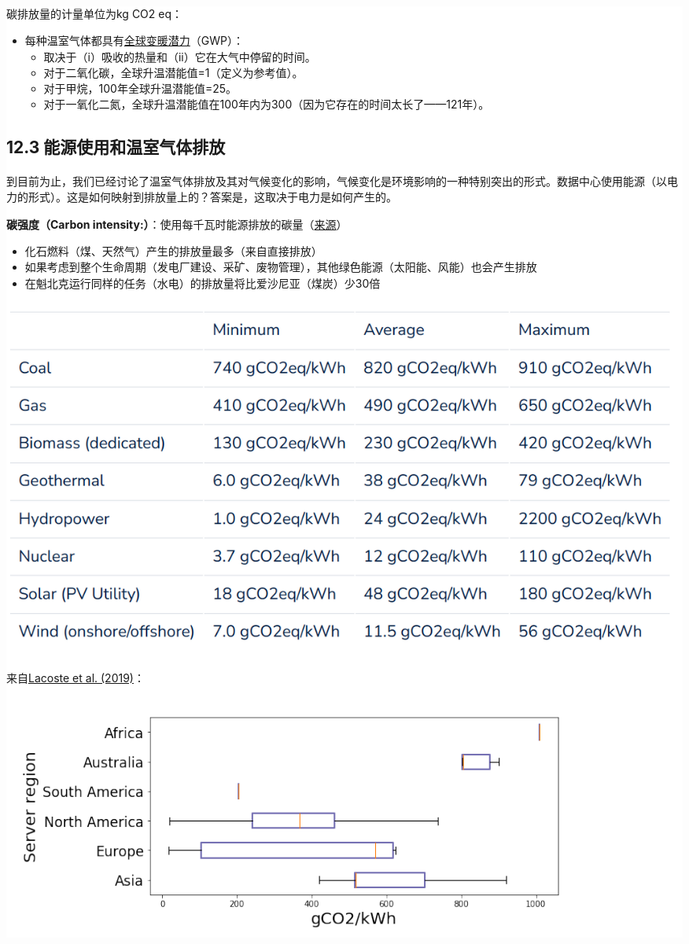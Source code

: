
碳排放量的计量单位为kg CO2 eq：

- 每种温室气体都具有[全球变暖潜力](https://en.wikipedia.org/wiki/Global_warming_potential)（GWP）：
    - 取决于（i）吸收的热量和（ii）它在大气中停留的时间。
    - 对于二氧化碳，全球升温潜能值=1（定义为参考值）。
    - 对于甲烷，100年全球升温潜能值=25。
    - 对于一氧化二氮，全球升温潜能值在100年内为300（因为它存在的时间太长了——121年）。

## 12.3 能源使用和温室气体排放

到目前为止，我们已经讨论了温室气体排放及其对气候变化的影响，气候变化是环境影响的一种特别突出的形式。数据中心使用能源（以电力的形式）。这是如何映射到排放量上的？答案是，这取决于电力是如何产生的。

**碳强度（Carbon intensity:）**：使用每千瓦时能源排放的碳量（[来源](https://lowcarbonpower.org/blog/emissions)）
- 化石燃料（煤、天然气）产生的排放量最多（来自直接排放）
- 如果考虑到整个生命周期（发电厂建设、采矿、废物管理），其他绿色能源（太阳能、风能）也会产生排放
- 在魁北克运行同样的任务（水电）的排放量将比爱沙尼亚（煤炭）少30倍


![electricity-emissions](../images/electricity-emissions.png)

来自[Lacoste et al. (2019)](https://arxiv.org/pdf/1910.09700.pdf)：

![emissions-country](../images/emissions-country.png)
